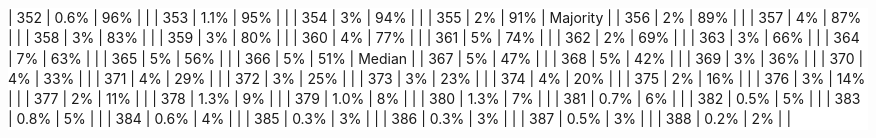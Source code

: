 | 352 | 0.6% | 96% |  |
| 353 | 1.1% | 95% |  |
| 354 | 3% | 94% |  |
| 355 | 2% | 91% | Majority |
| 356 | 2% | 89% |  |
| 357 | 4% | 87% |  |
| 358 | 3% | 83% |  |
| 359 | 3% | 80% |  |
| 360 | 4% | 77% |  |
| 361 | 5% | 74% |  |
| 362 | 2% | 69% |  |
| 363 | 3% | 66% |  |
| 364 | 7% | 63% |  |
| 365 | 5% | 56% |  |
| 366 | 5% | 51% | Median |
| 367 | 5% | 47% |  |
| 368 | 5% | 42% |  |
| 369 | 3% | 36% |  |
| 370 | 4% | 33% |  |
| 371 | 4% | 29% |  |
| 372 | 3% | 25% |  |
| 373 | 3% | 23% |  |
| 374 | 4% | 20% |  |
| 375 | 2% | 16% |  |
| 376 | 3% | 14% |  |
| 377 | 2% | 11% |  |
| 378 | 1.3% | 9% |  |
| 379 | 1.0% | 8% |  |
| 380 | 1.3% | 7% |  |
| 381 | 0.7% | 6% |  |
| 382 | 0.5% | 5% |  |
| 383 | 0.8% | 5% |  |
| 384 | 0.6% | 4% |  |
| 385 | 0.3% | 3% |  |
| 386 | 0.3% | 3% |  |
| 387 | 0.5% | 3% |  |
| 388 | 0.2% | 2% |  |